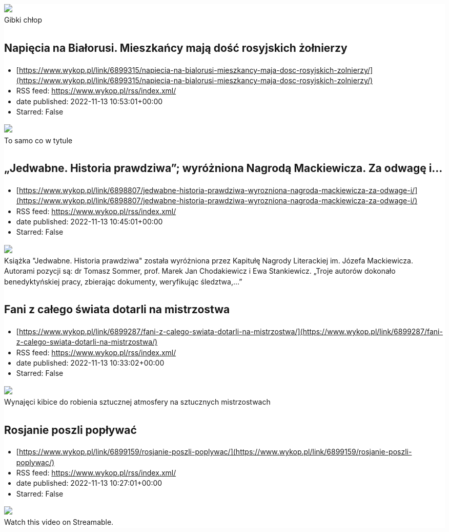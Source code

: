 <img src="https://www.wykop.pl/cdn/c3397993/link_1668296277jWAlmijC9HqH9qOAoMkSjk,w104h74.jpg" /><br />
		 Gibki chłop

## Napięcia na Białorusi. Mieszkańcy mają dość rosyjskich żołnierzy
 - [https://www.wykop.pl/link/6899315/napiecia-na-bialorusi-mieszkancy-maja-dosc-rosyjskich-zolnierzy/](https://www.wykop.pl/link/6899315/napiecia-na-bialorusi-mieszkancy-maja-dosc-rosyjskich-zolnierzy/)
 - RSS feed: https://www.wykop.pl/rss/index.xml/
 - date published: 2022-11-13 10:53:01+00:00
 - Starred: False

<img src="https://www.wykop.pl/cdn/c3397993/link_1668330462SjSZbNmrbO8ikMeJxNDUrI,w104h74.jpg" /><br />
		 To samo co w tytule

## „Jedwabne. Historia prawdziwa”; wyróżniona Nagrodą Mackiewicza. Za odwagę i…
 - [https://www.wykop.pl/link/6898807/jedwabne-historia-prawdziwa-wyrozniona-nagroda-mackiewicza-za-odwage-i/](https://www.wykop.pl/link/6898807/jedwabne-historia-prawdziwa-wyrozniona-nagroda-mackiewicza-za-odwage-i/)
 - RSS feed: https://www.wykop.pl/rss/index.xml/
 - date published: 2022-11-13 10:45:01+00:00
 - Starred: False

<img src="https://www.wykop.pl/cdn/c3397993/link_16682719219DTYXEOqGMbTud56juYSoB,w104h74.jpg" /><br />
		 Książka &quot;Jedwabne. Historia prawdziwa&quot; została wyróżniona przez Kapitułę Nagrody Literackiej im. Józefa Mackiewicza. Autorami pozycji są: dr Tomasz Sommer, prof. Marek Jan Chodakiewicz i Ewa Stankiewicz. „Troje autorów dokonało benedyktyńskiej pracy, zbierając dokumenty, weryfikując śledztwa,…”

## Fani z całego świata dotarli na mistrzostwa
 - [https://www.wykop.pl/link/6899287/fani-z-calego-swiata-dotarli-na-mistrzostwa/](https://www.wykop.pl/link/6899287/fani-z-calego-swiata-dotarli-na-mistrzostwa/)
 - RSS feed: https://www.wykop.pl/rss/index.xml/
 - date published: 2022-11-13 10:33:02+00:00
 - Starred: False

<img src="https://www.wykop.pl/cdn/c3397993/link_1668329439g7Wvosjblyg0xxUCV9XMAy,w104h74.jpg" /><br />
		 Wynajęci kibice do robienia sztucznej atmosfery na sztucznych mistrzostwach

## Rosjanie poszli popływać
 - [https://www.wykop.pl/link/6899159/rosjanie-poszli-poplywac/](https://www.wykop.pl/link/6899159/rosjanie-poszli-poplywac/)
 - RSS feed: https://www.wykop.pl/rss/index.xml/
 - date published: 2022-11-13 10:27:01+00:00
 - Starred: False

<img src="https://www.wykop.pl/cdn/c3397993/link_1668298322fb8lAyChrxtWo00RhLwuxT,w104h74.jpg" /><br />
		 Watch this video on Streamable.
